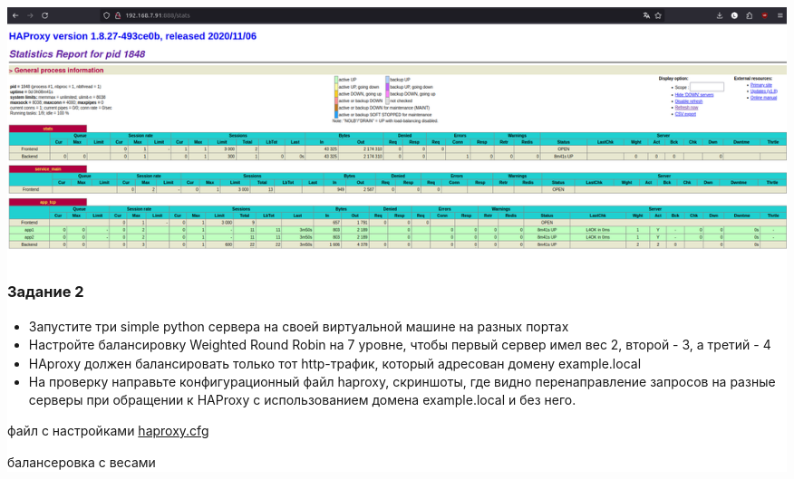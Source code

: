 <img src = "img/2.png" width = 100%>


### Задание 2
- Запустите три simple python сервера на своей виртуальной машине на разных портах
- Настройте балансировку Weighted Round Robin на 7 уровне, чтобы первый сервер имел вес 2, второй - 3, а третий - 4
- HAproxy должен балансировать только тот http-трафик, который адресован домену example.local
- На проверку направьте конфигурационный файл haproxy, скриншоты, где видно перенаправление запросов на разные серверы при обращении к HAProxy c использованием домена example.local и без него.

файл с настройками 
[haproxy.cfg](files/haproxy2.cfg)

балансеровка с весами